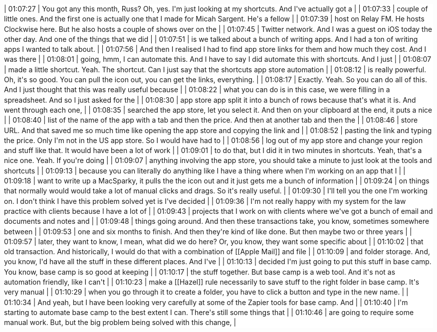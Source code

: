 | 01:07:27   | You got any this month, Russ? Oh, yes. I'm just looking at my shortcuts. And I've actually got a        |
| 01:07:33   | couple of little ones. And the first one is actually one that I made for Micah Sargent. He's a fellow    |
| 01:07:39   | host on Relay FM. He hosts Clockwise here. But he also hosts a couple of shows over on the             |
| 01:07:45   | Twitter network. And I was a guest on iOS today the other day. And one of the things that we did        |
| 01:07:51   | is we talked about a bunch of writing apps. And I had a ton of writing apps I wanted to talk about.     |
| 01:07:56   | And then I realised I had to find app store links for them and how much they cost. And I was there      |
| 01:08:01   | going, hmm, I can automate this. And I have to say I did automate this with shortcuts. And I just       |
| 01:08:07   | made a little shortcut. Yeah. The shortcut. Can I just say that the shortcuts app store automation      |
| 01:08:12   | is really powerful. Oh, it's so good. You can pull the icon out, you can get the links, everything.     |
| 01:08:17   | Exactly. Yeah. So you can do all of this. And I just thought that this was really useful because        |
| 01:08:22   | what you can do is in this case, we were filling in a spreadsheet. And so I just asked for the          |
| 01:08:30   | app store app split it into a bunch of rows because that's what it is. And went through each one,       |
| 01:08:35   | searched the app store, let you select it. And then on your clipboard at the end, it puts a nice        |
| 01:08:40   | list of the name of the app with a tab and then the price. And then at another tab and then the         |
| 01:08:46   | store URL. And that saved me so much time like opening the app store and copying the link and           |
| 01:08:52   | pasting the link and typing the price. Only I'm not in the US app store. So I would have had to         |
| 01:08:56   | log out of my app store and change your region and stuff like that. It would have been a lot of work    |
| 01:09:01   | to do that, but I did it in two minutes in shortcuts. Yeah, that's a nice one. Yeah. If you're doing    |
| 01:09:07   | anything involving the app store, you should take a minute to just look at the tools and shortcuts      |
| 01:09:13   | because you can literally do anything like I have a thing where when I'm working on an app that I       |
| 01:09:18   | want to write up a MacSparky, it pulls the the icon out and it just gets me a bunch of information     |
| 01:09:24   | on things that normally would would take a lot of manual clicks and drags. So it's really useful.       |
| 01:09:30   | I'll tell you the one I'm working on. I don't think I have this problem solved yet is I've decided      |
| 01:09:36   | I'm not really happy with my system for the law practice with clients because I have a lot of           |
| 01:09:43   | projects that I work on with clients where we've got a bunch of email and documents and notes and       |
| 01:09:48   | things going around. And then these transactions take, you know, sometimes somewhere between            |
| 01:09:53   | one and six months to finish. And then they're kind of like done. But then maybe two or three years     |
| 01:09:57   | later, they want to know, I mean, what did we do here? Or, you know, they want some specific about      |
| 01:10:02   | that old transaction. And historically, I would do that with a combination of [[Apple Mail]] and file       |
| 01:10:09   | and folder storage. And, you know, I'd have all the stuff in these different places. And I've           |
| 01:10:13   | decided I'm just going to put this stuff in base camp. You know, base camp is so good at keeping        |
| 01:10:17   | the stuff together. But base camp is a web tool. And it's not as automation friendly, like I can't      |
| 01:10:23   | make a [[Hazel]] rule necessarily to save stuff to the right folder in base camp. It's very manual          |
| 01:10:29   | when you go through it to create a folder, you have to click a button and type in the new name.         |
| 01:10:34   | And yeah, but I have been looking very carefully at some of the Zapier tools for base camp. And         |
| 01:10:40   | I'm starting to automate base camp to the best extent I can. There's still some things that             |
| 01:10:46   | are going to require some manual work. But, but the big problem being solved with this change,          |